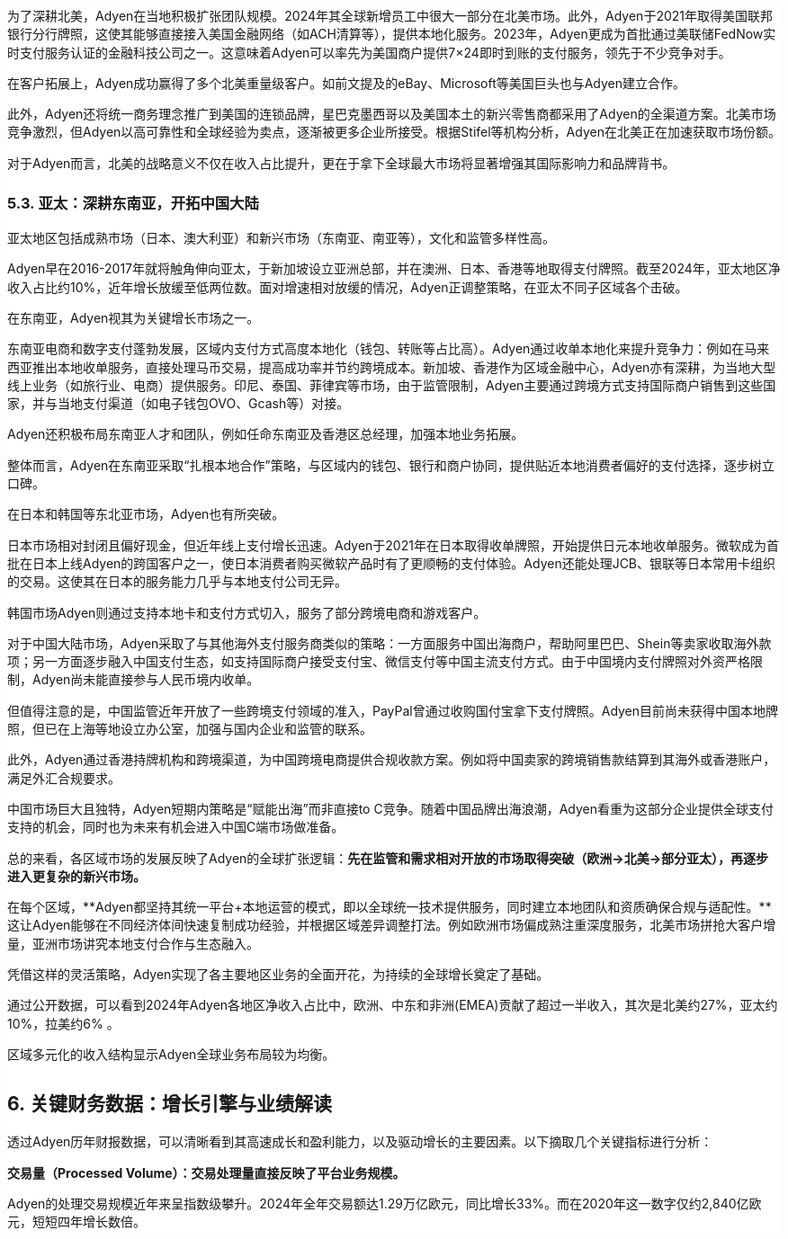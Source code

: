 为了深耕北美，Adyen在当地积极扩张团队规模。2024年其全球新增员工中很大一部分在北美市场。此外，Adyen于2021年取得美国联邦银行分行牌照，这使其能够直接接入美国金融网络（如ACH清算等），提供本地化服务。2023年，Adyen更成为首批通过美联储FedNow实时支付服务认证的金融科技公司之一。这意味着Adyen可以率先为美国商户提供7×24即时到账的支付服务，领先于不少竞争对手。

在客户拓展上，Adyen成功赢得了多个北美重量级客户。如前文提及的eBay、Microsoft等美国巨头也与Adyen建立合作。

此外，Adyen还将统一商务理念推广到美国的连锁品牌，星巴克墨西哥以及美国本土的新兴零售商都采用了Adyen的全渠道方案。北美市场竞争激烈，但Adyen以高可靠性和全球经验为卖点，逐渐被更多企业所接受。根据Stifel等机构分析，Adyen在北美正在加速获取市场份额。

对于Adyen而言，北美的战略意义不仅在收入占比提升，更在于拿下全球最大市场将显著增强其国际影响力和品牌背书。

### 5.3. 亚太：深耕东南亚，开拓中国大陆

亚太地区包括成熟市场（日本、澳大利亚）和新兴市场（东南亚、南亚等），文化和监管多样性高。

Adyen早在2016-2017年就将触角伸向亚太，于新加坡设立亚洲总部，并在澳洲、日本、香港等地取得支付牌照。截至2024年，亚太地区净收入占比约10%，近年增长放缓至低两位数。面对增速相对放缓的情况，Adyen正调整策略，在亚太不同子区域各个击破。

在东南亚，Adyen视其为关键增长市场之一。

东南亚电商和数字支付蓬勃发展，区域内支付方式高度本地化（钱包、转账等占比高）。Adyen通过收单本地化来提升竞争力：例如在马来西亚推出本地收单服务，直接处理马币交易，提高成功率并节约跨境成本。新加坡、香港作为区域金融中心，Adyen亦有深耕，为当地大型线上业务（如旅行业、电商）提供服务。印尼、泰国、菲律宾等市场，由于监管限制，Adyen主要通过跨境方式支持国际商户销售到这些国家，并与当地支付渠道（如电子钱包OVO、Gcash等）对接。

Adyen还积极布局东南亚人才和团队，例如任命东南亚及香港区总经理，加强本地业务拓展。

整体而言，Adyen在东南亚采取“扎根本地合作”策略，与区域内的钱包、银行和商户协同，提供贴近本地消费者偏好的支付选择，逐步树立口碑。

在日本和韩国等东北亚市场，Adyen也有所突破。

日本市场相对封闭且偏好现金，但近年线上支付增长迅速。Adyen于2021年在日本取得收单牌照，开始提供日元本地收单服务。微软成为首批在日本上线Adyen的跨国客户之一，使日本消费者购买微软产品时有了更顺畅的支付体验。Adyen还能处理JCB、银联等日本常用卡组织的交易。这使其在日本的服务能力几乎与本地支付公司无异。

韩国市场Adyen则通过支持本地卡和支付方式切入，服务了部分跨境电商和游戏客户。

对于中国大陆市场，Adyen采取了与其他海外支付服务商类似的策略：一方面服务中国出海商户，帮助阿里巴巴、Shein等卖家收取海外款项；另一方面逐步融入中国支付生态，如支持国际商户接受支付宝、微信支付等中国主流支付方式。由于中国境内支付牌照对外资严格限制，Adyen尚未能直接参与人民币境内收单。

但值得注意的是，中国监管近年开放了一些跨境支付领域的准入，PayPal曾通过收购国付宝拿下支付牌照。Adyen目前尚未获得中国本地牌照，但已在上海等地设立办公室，加强与国内企业和监管的联系。

此外，Adyen通过香港持牌机构和跨境渠道，为中国跨境电商提供合规收款方案。例如将中国卖家的跨境销售款结算到其海外或香港账户，满足外汇合规要求。

中国市场巨大且独特，Adyen短期内策略是“赋能出海”而非直接to C竞争。随着中国品牌出海浪潮，Adyen看重为这部分企业提供全球支付支持的机会，同时也为未来有机会进入中国C端市场做准备。

总的来看，各区域市场的发展反映了Adyen的全球扩张逻辑：**先在监管和需求相对开放的市场取得突破（欧洲→北美→部分亚太），再逐步进入更复杂的新兴市场。**

在每个区域，**Adyen都坚持其统一平台+本地运营的模式，即以全球统一技术提供服务，同时建立本地团队和资质确保合规与适配性。**这让Adyen能够在不同经济体间快速复制成功经验，并根据区域差异调整打法。例如欧洲市场偏成熟注重深度服务，北美市场拼抢大客户增量，亚洲市场讲究本地支付合作与生态融入。

凭借这样的灵活策略，Adyen实现了各主要地区业务的全面开花，为持续的全球增长奠定了基础。

通过公开数据，可以看到2024年Adyen各地区净收入占比中，欧洲、中东和非洲(EMEA)贡献了超过一半收入，其次是北美约27%，亚太约10%，拉美约6% 。

区域多元化的收入结构显示Adyen全球业务布局较为均衡。

## 6. 关键财务数据：增长引擎与业绩解读

透过Adyen历年财报数据，可以清晰看到其高速成长和盈利能力，以及驱动增长的主要因素。以下摘取几个关键指标进行分析：

**交易量（Processed Volume）：交易处理量直接反映了平台业务规模。**

Adyen的处理交易规模近年来呈指数级攀升。2024年全年交易额达1.29万亿欧元，同比增长33%。而在2020年这一数字仅约2,840亿欧元，短短四年增长数倍。
